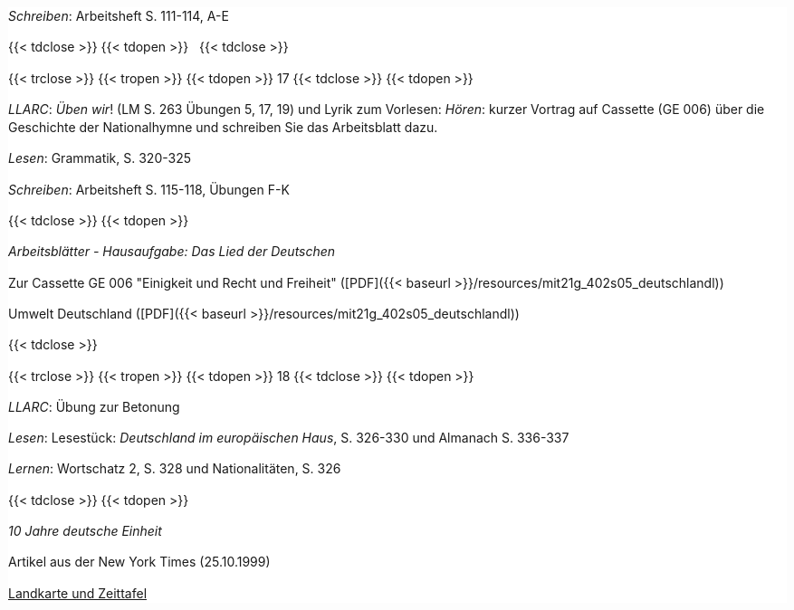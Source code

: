 _Schreiben_: Arbeitsheft S. 111-114, A-E


{{< tdclose >}}
{{< tdopen >}}
 
{{< tdclose >}}

{{< trclose >}}
{{< tropen >}}
{{< tdopen >}}
17
{{< tdclose >}}
{{< tdopen >}}


_LLARC_: _Üben wir_! (LM S. 263 Übungen 5, 17, 19) und Lyrik zum Vorlesen: _Hören_: kurzer Vortrag auf Cassette (GE 006) über die Geschichte der Nationalhymne und schreiben Sie das Arbeitsblatt dazu.

_Lesen_: Grammatik, S. 320-325

_Schreiben_: Arbeitsheft S. 115-118, Übungen F-K


{{< tdclose >}}
{{< tdopen >}}


_Arbeitsblätter - Hausaufgabe: Das Lied der Deutschen_

Zur Cassette GE 006 "Einigkeit und Recht und Freiheit" ([PDF]({{< baseurl >}}/resources/mit21g_402s05_deutschlandl))

Umwelt Deutschland ([PDF]({{< baseurl >}}/resources/mit21g_402s05_deutschlandl))


{{< tdclose >}}

{{< trclose >}}
{{< tropen >}}
{{< tdopen >}}
18
{{< tdclose >}}
{{< tdopen >}}


_LLARC_: Übung zur Betonung

_Lesen_: Lesestück: _Deutschland im europäischen Haus_, S. 326-330 und Almanach S. 336-337

_Lernen_: Wortschatz 2, S. 328 und Nationalitäten, S. 326


{{< tdclose >}}
{{< tdopen >}}


_10 Jahre deutsche Einheit_

Artikel aus der New York Times (25.10.1999)

[Landkarte und Zeittafel](http://www.goethe.de/)

